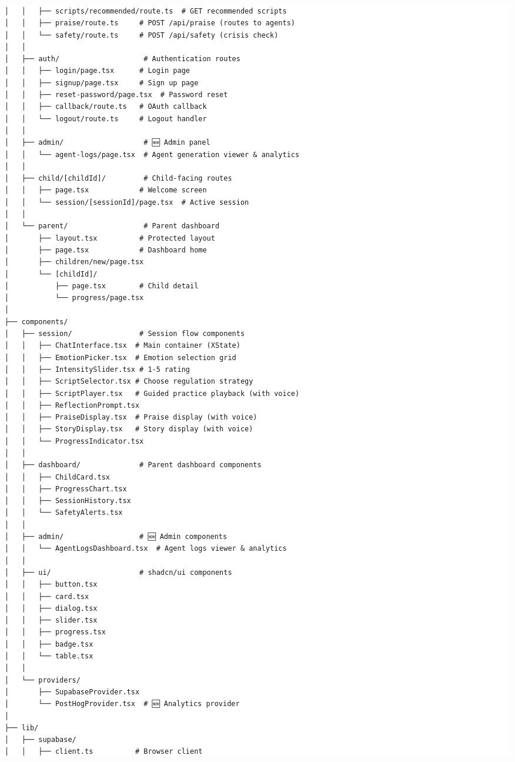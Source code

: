 ```
│   │   ├── scripts/recommended/route.ts  # GET recommended scripts
│   │   ├── praise/route.ts     # POST /api/praise (routes to agents)
│   │   └── safety/route.ts     # POST /api/safety (crisis check)
│   │
│   ├── auth/                    # Authentication routes
│   │   ├── login/page.tsx      # Login page
│   │   ├── signup/page.tsx     # Sign up page
│   │   ├── reset-password/page.tsx  # Password reset
│   │   ├── callback/route.ts   # OAuth callback
│   │   └── logout/route.ts     # Logout handler
│   │
│   ├── admin/                   # 🆕 Admin panel
│   │   └── agent-logs/page.tsx  # Agent generation viewer & analytics
│   │
│   ├── child/[childId]/         # Child-facing routes
│   │   ├── page.tsx            # Welcome screen
│   │   └── session/[sessionId]/page.tsx  # Active session
│   │
│   └── parent/                  # Parent dashboard
│       ├── layout.tsx          # Protected layout
│       ├── page.tsx            # Dashboard home
│       ├── children/new/page.tsx
│       └── [childId]/
│           ├── page.tsx        # Child detail
│           └── progress/page.tsx
│
├── components/
│   ├── session/                # Session flow components
│   │   ├── ChatInterface.tsx  # Main container (XState)
│   │   ├── EmotionPicker.tsx  # Emotion selection grid
│   │   ├── IntensitySlider.tsx # 1-5 rating
│   │   ├── ScriptSelector.tsx # Choose regulation strategy
│   │   ├── ScriptPlayer.tsx   # Guided practice playback (with voice)
│   │   ├── ReflectionPrompt.tsx
│   │   ├── PraiseDisplay.tsx  # Praise display (with voice)
│   │   ├── StoryDisplay.tsx   # Story display (with voice)
│   │   └── ProgressIndicator.tsx
│   │
│   ├── dashboard/              # Parent dashboard components
│   │   ├── ChildCard.tsx
│   │   ├── ProgressChart.tsx
│   │   ├── SessionHistory.tsx
│   │   └── SafetyAlerts.tsx
│   │
│   ├── admin/                  # 🆕 Admin components
│   │   └── AgentLogsDashboard.tsx  # Agent logs viewer & analytics
│   │
│   ├── ui/                     # shadcn/ui components
│   │   ├── button.tsx
│   │   ├── card.tsx
│   │   ├── dialog.tsx
│   │   ├── slider.tsx
│   │   ├── progress.tsx
│   │   ├── badge.tsx
│   │   └── table.tsx
│   │
│   └── providers/
│       ├── SupabaseProvider.tsx
│       └── PostHogProvider.tsx  # 🆕 Analytics provider
│
├── lib/
│   ├── supabase/
│   │   ├── client.ts          # Browser client
```
